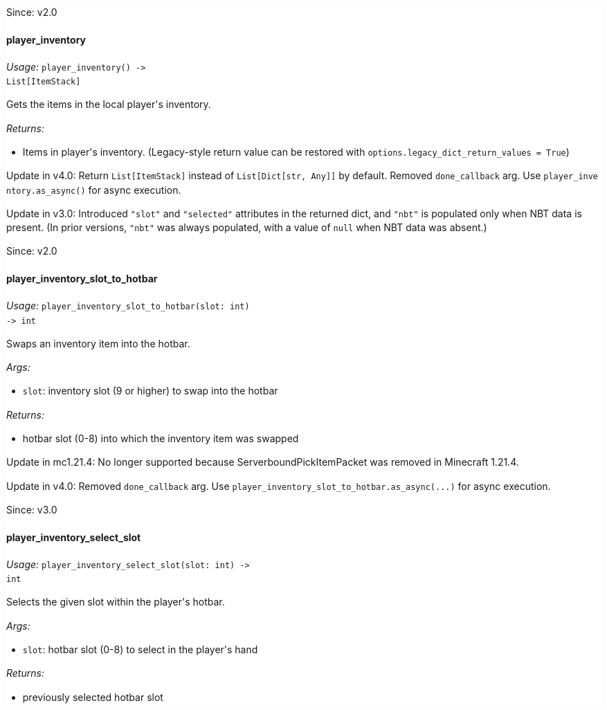 Since: v2.0


#### player_inventory
*Usage:* <code>player_inventory() -> List[ItemStack]</code>

Gets the items in the local player's inventory.

*Returns:*

- Items in player's inventory.
  (Legacy-style return value can be restored with `options.legacy_dict_return_values = True`)

Update in v4.0:
  Return `List[ItemStack]` instead of `List[Dict[str, Any]]` by default.
  Removed `done_callback` arg. Use `player_inventory.as_async()` for async execution.

Update in v3.0:
  Introduced `"slot"` and `"selected"` attributes in the returned
  dict, and `"nbt"` is populated only when NBT data is present. (In prior
  versions, `"nbt"` was always populated, with a value of `null` when NBT data
  was absent.)

Since: v2.0


#### player_inventory_slot_to_hotbar
*Usage:* <code>player_inventory_slot_to_hotbar(slot: int) -> int</code>

Swaps an inventory item into the hotbar.

*Args:*

- `slot`: inventory slot (9 or higher) to swap into the hotbar

*Returns:*

- hotbar slot (0-8) into which the inventory item was swapped

Update in mc1.21.4:
  No longer supported because ServerboundPickItemPacket was removed in Minecraft 1.21.4.

Update in v4.0:
  Removed `done_callback` arg. Use `player_inventory_slot_to_hotbar.as_async(...)`
  for async execution.

Since: v3.0


#### player_inventory_select_slot
*Usage:* <code>player_inventory_select_slot(slot: int) -> int</code>

Selects the given slot within the player's hotbar.

*Args:*

- `slot`: hotbar slot (0-8) to select in the player's hand

*Returns:*

- previously selected hotbar slot
